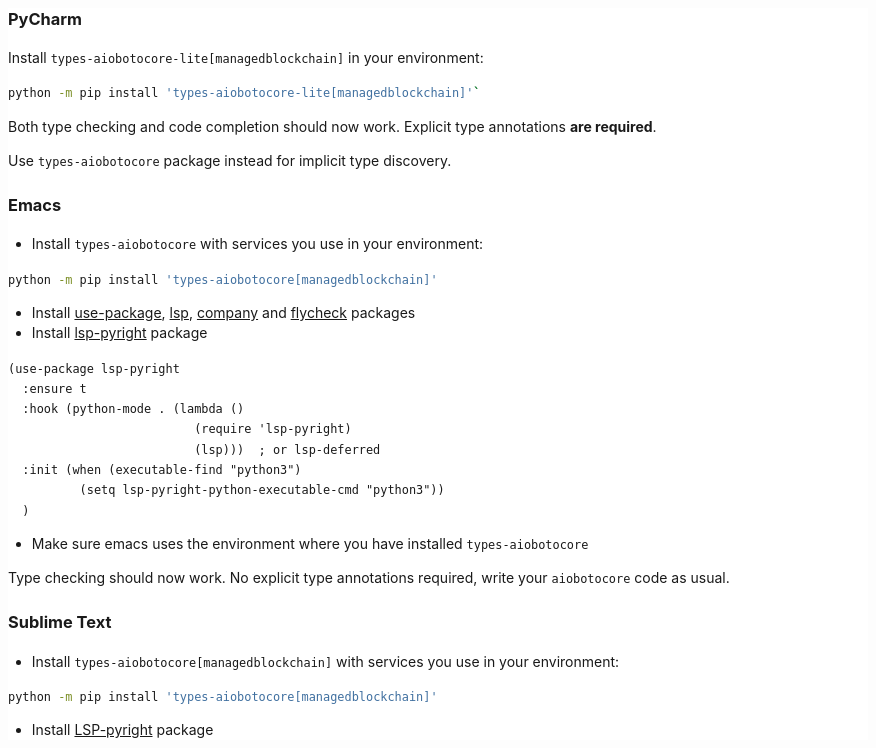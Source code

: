 ### PyCharm

Install `types-aiobotocore-lite[managedblockchain]` in your environment:

```bash
python -m pip install 'types-aiobotocore-lite[managedblockchain]'`
```

Both type checking and code completion should now work. Explicit type
annotations **are required**.

Use `types-aiobotocore` package instead for implicit type discovery.

<a id="emacs"></a>

### Emacs

- Install `types-aiobotocore` with services you use in your environment:

```bash
python -m pip install 'types-aiobotocore[managedblockchain]'
```

- Install [use-package](https://github.com/jwiegley/use-package),
  [lsp](https://github.com/emacs-lsp/lsp-mode/),
  [company](https://github.com/company-mode/company-mode) and
  [flycheck](https://github.com/flycheck/flycheck) packages
- Install [lsp-pyright](https://github.com/emacs-lsp/lsp-pyright) package

```elisp
(use-package lsp-pyright
  :ensure t
  :hook (python-mode . (lambda ()
                          (require 'lsp-pyright)
                          (lsp)))  ; or lsp-deferred
  :init (when (executable-find "python3")
          (setq lsp-pyright-python-executable-cmd "python3"))
  )
```

- Make sure emacs uses the environment where you have installed
  `types-aiobotocore`

Type checking should now work. No explicit type annotations required, write
your `aiobotocore` code as usual.

<a id="sublime-text"></a>

### Sublime Text

- Install `types-aiobotocore[managedblockchain]` with services you use in your
  environment:

```bash
python -m pip install 'types-aiobotocore[managedblockchain]'
```

- Install [LSP-pyright](https://github.com/sublimelsp/LSP-pyright) package
